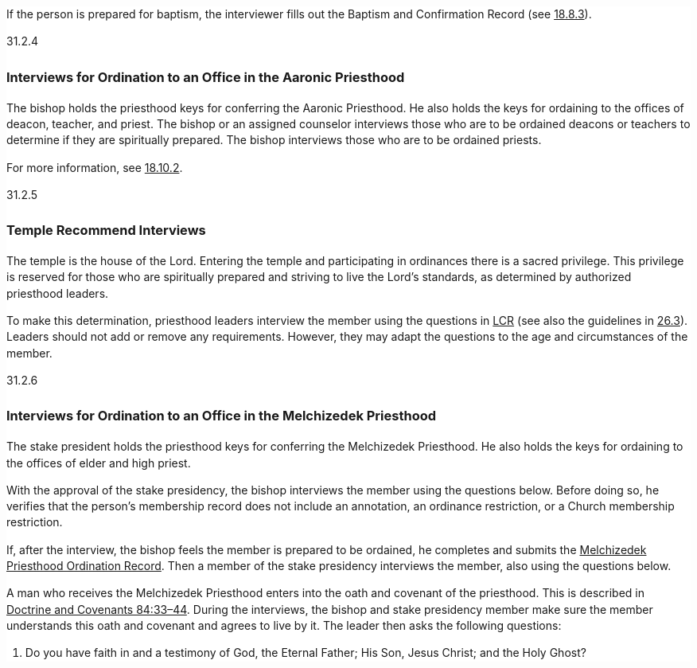 If the person is prepared for baptism, the interviewer fills out the Baptism and Confirmation Record (see [18.8.3](/study/manual/general-handbook/18-priesthood-ordinances-and-blessings?lang=eng&id=title_number26-p106#title_number26)).

31.2.4

### Interviews for Ordination to an Office in the Aaronic Priesthood

The bishop holds the priesthood keys for conferring the Aaronic Priesthood. He also holds the keys for ordaining to the offices of deacon, teacher, and priest. The bishop or an assigned counselor interviews those who are to be ordained deacons or teachers to determine if they are spiritually prepared. The bishop interviews those who are to be ordained priests.

For more information, see [18.10.2](/study/manual/general-handbook/18-priesthood-ordinances-and-blessings?lang=eng&id=title_number63-p279#title_number63).

31.2.5

### Temple Recommend Interviews

The temple is the house of the Lord. Entering the temple and participating in ordinances there is a sacred privilege. This privilege is reserved for those who are spiritually prepared and striving to live the Lord’s standards, as determined by authorized priesthood leaders.

To make this determination, priesthood leaders interview the member using the questions in [LCR](https://lcr.churchofjesuschrist.org) (see also the guidelines in [26.3](/study/manual/general-handbook/26-temple-recommends?lang=eng&id=title_number9-p40#title_number9)). Leaders should not add or remove any requirements. However, they may adapt the questions to the age and circumstances of the member.

31.2.6

### Interviews for Ordination to an Office in the Melchizedek Priesthood

The stake president holds the priesthood keys for conferring the Melchizedek Priesthood. He also holds the keys for ordaining to the offices of elder and high priest.

With the approval of the stake presidency, the bishop interviews the member using the questions below. Before doing so, he verifies that the person’s membership record does not include an annotation, an ordinance restriction, or a Church membership restriction.

If, after the interview, the bishop feels the member is prepared to be ordained, he completes and submits the [Melchizedek Priesthood Ordination Record](https://lcr.churchofjesuschrist.org). Then a member of the stake presidency interviews the member, also using the questions below.

A man who receives the Melchizedek Priesthood enters into the oath and covenant of the priesthood. This is described in [Doctrine and Covenants 84:33–44](/study/scriptures/dc-testament/dc/84?lang=eng&id=p33-p44#p33). During the interviews, the bishop and stake presidency member make sure the member understands this oath and covenant and agrees to live by it. The leader then asks the following questions:

1. Do you have faith in and a testimony of God, the Eternal Father; His Son, Jesus Christ; and the Holy Ghost?
